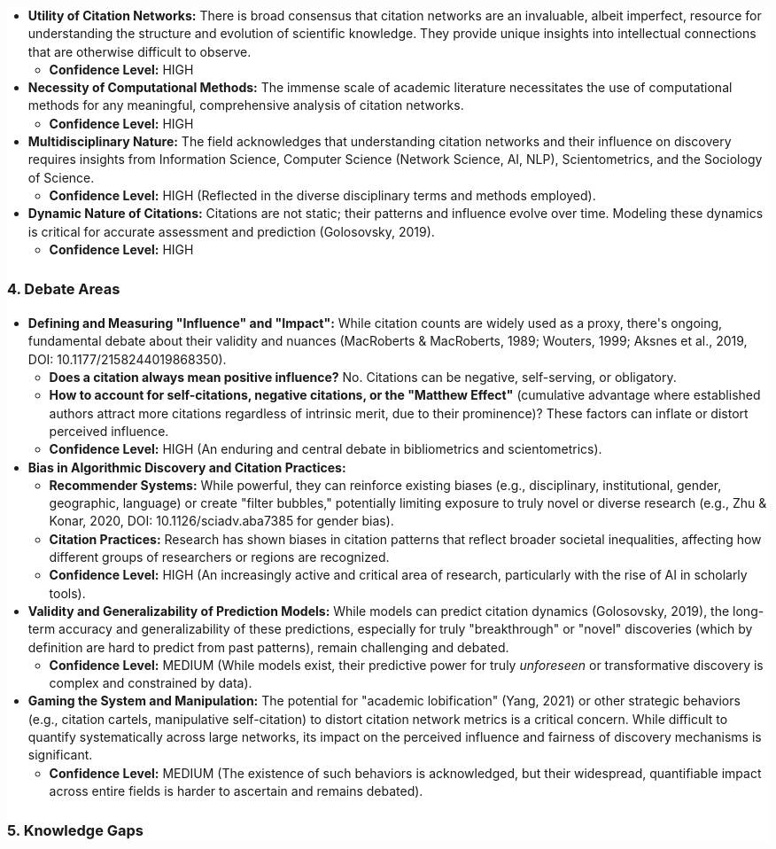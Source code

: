 *   **Utility of Citation Networks:** There is broad consensus that citation networks are an invaluable, albeit imperfect, resource for understanding the structure and evolution of scientific knowledge. They provide unique insights into intellectual connections that are otherwise difficult to observe.
    *   **Confidence Level:** HIGH
*   **Necessity of Computational Methods:** The immense scale of academic literature necessitates the use of computational methods for any meaningful, comprehensive analysis of citation networks.
    *   **Confidence Level:** HIGH
*   **Multidisciplinary Nature:** The field acknowledges that understanding citation networks and their influence on discovery requires insights from Information Science, Computer Science (Network Science, AI, NLP), Scientometrics, and the Sociology of Science.
    *   **Confidence Level:** HIGH (Reflected in the diverse disciplinary terms and methods employed).
*   **Dynamic Nature of Citations:** Citations are not static; their patterns and influence evolve over time. Modeling these dynamics is critical for accurate assessment and prediction (Golosovsky, 2019).
    *   **Confidence Level:** HIGH

### 4. Debate Areas

*   **Defining and Measuring "Influence" and "Impact":** While citation counts are widely used as a proxy, there's ongoing, fundamental debate about their validity and nuances (MacRoberts & MacRoberts, 1989; Wouters, 1999; Aksnes et al., 2019, DOI: 10.1177/2158244019868350).
    *   **Does a citation always mean positive influence?** No. Citations can be negative, self-serving, or obligatory.
    *   **How to account for self-citations, negative citations, or the "Matthew Effect"** (cumulative advantage where established authors attract more citations regardless of intrinsic merit, due to their prominence)? These factors can inflate or distort perceived influence.
    *   **Confidence Level:** HIGH (An enduring and central debate in bibliometrics and scientometrics).
*   **Bias in Algorithmic Discovery and Citation Practices:**
    *   **Recommender Systems:** While powerful, they can reinforce existing biases (e.g., disciplinary, institutional, gender, geographic, language) or create "filter bubbles," potentially limiting exposure to truly novel or diverse research (e.g., Zhu & Konar, 2020, DOI: 10.1126/sciadv.aba7385 for gender bias).
    *   **Citation Practices:** Research has shown biases in citation patterns that reflect broader societal inequalities, affecting how different groups of researchers or regions are recognized.
    *   **Confidence Level:** HIGH (An increasingly active and critical area of research, particularly with the rise of AI in scholarly tools).
*   **Validity and Generalizability of Prediction Models:** While models can predict citation dynamics (Golosovsky, 2019), the long-term accuracy and generalizability of these predictions, especially for truly "breakthrough" or "novel" discoveries (which by definition are hard to predict from past patterns), remain challenging and debated.
    *   **Confidence Level:** MEDIUM (While models exist, their predictive power for truly *unforeseen* or transformative discovery is complex and constrained by data).
*   **Gaming the System and Manipulation:** The potential for "academic lobification" (Yang, 2021) or other strategic behaviors (e.g., citation cartels, manipulative self-citation) to distort citation network metrics is a critical concern. While difficult to quantify systematically across large networks, its impact on the perceived influence and fairness of discovery mechanisms is significant.
    *   **Confidence Level:** MEDIUM (The existence of such behaviors is acknowledged, but their widespread, quantifiable impact across entire fields is harder to ascertain and remains debated).

### 5. Knowledge Gaps
